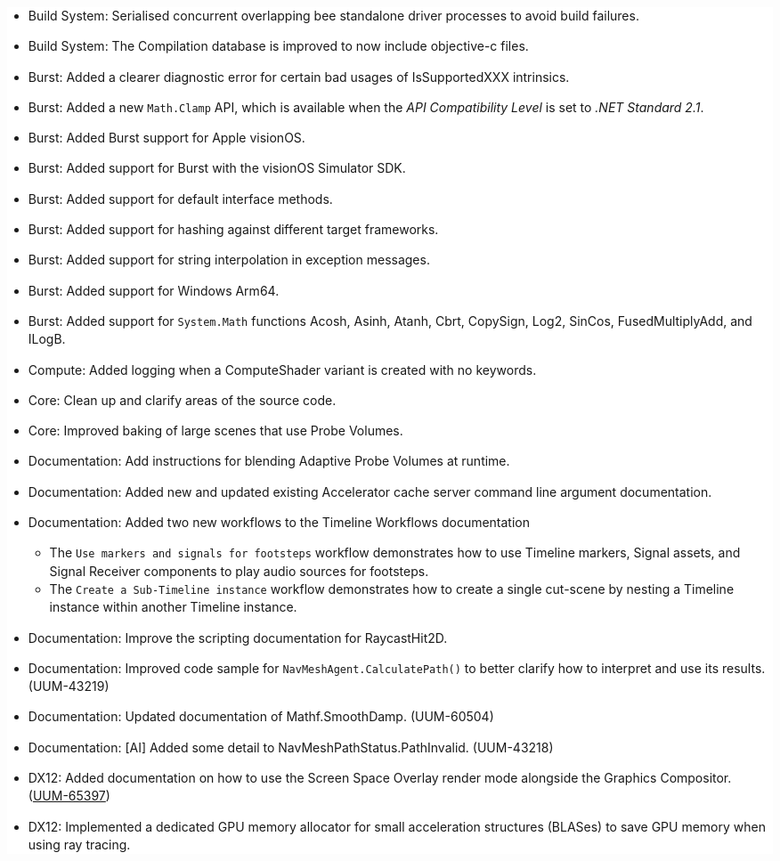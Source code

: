 - Build System: Serialised concurrent overlapping bee standalone driver processes to avoid build failures.

- Build System: The Compilation database is improved to now include objective-c files.

- Burst: Added a clearer diagnostic error for certain bad usages of IsSupportedXXX intrinsics.

- Burst: Added a new `Math.Clamp` API, which is available when the *API Compatibility Level* is set to *.NET Standard 2.1*.

- Burst: Added Burst support for Apple visionOS.

- Burst: Added support for Burst with the visionOS Simulator SDK.

- Burst: Added support for default interface methods.

- Burst: Added support for hashing against different target frameworks.

- Burst: Added support for string interpolation in exception messages.

- Burst: Added support for Windows Arm64.

- Burst: Added support for `System.Math` functions Acosh, Asinh, Atanh, Cbrt, CopySign, Log2, SinCos, FusedMultiplyAdd, and ILogB.

- Compute: Added logging when a ComputeShader variant is created with no keywords.

- Core: Clean up and clarify areas of the source code.

- Core: Improved baking of large scenes that use Probe Volumes.

- Documentation: Add instructions for blending Adaptive Probe Volumes at runtime.

- Documentation: Added new and updated existing Accelerator cache server command line argument documentation.

- Documentation: Added two new workflows to the Timeline Workflows documentation<br>
    - The `Use markers and signals for footsteps` workflow demonstrates how to use Timeline markers, Signal assets, and Signal Receiver components to play audio sources for footsteps.<br>
    - The `Create a Sub-Timeline instance` workflow demonstrates how to create a single cut-scene by nesting a Timeline instance within another Timeline instance.

- Documentation: Improve the scripting documentation for RaycastHit2D.

- Documentation: Improved code sample for `NavMeshAgent.CalculatePath()` to better clarify how to interpret and use its results.
    (UUM-43219)

- Documentation: Updated documentation of Mathf.SmoothDamp.
    (UUM-60504)

- Documentation: \[AI\] Added some detail to NavMeshPathStatus.PathInvalid.
    (UUM-43218)

- DX12: Added documentation on how to use the Screen Space Overlay render mode alongside the Graphics Compositor.
    ([UUM-65397](https://issuetracker.unity3d.com/issues/ui-element-is-not-displayed-when-canvas-render-mode-is-set-to-screen-space-overlay))

- DX12: Implemented a dedicated GPU memory allocator for small acceleration structures \(BLASes\) to save GPU memory when using ray tracing.
